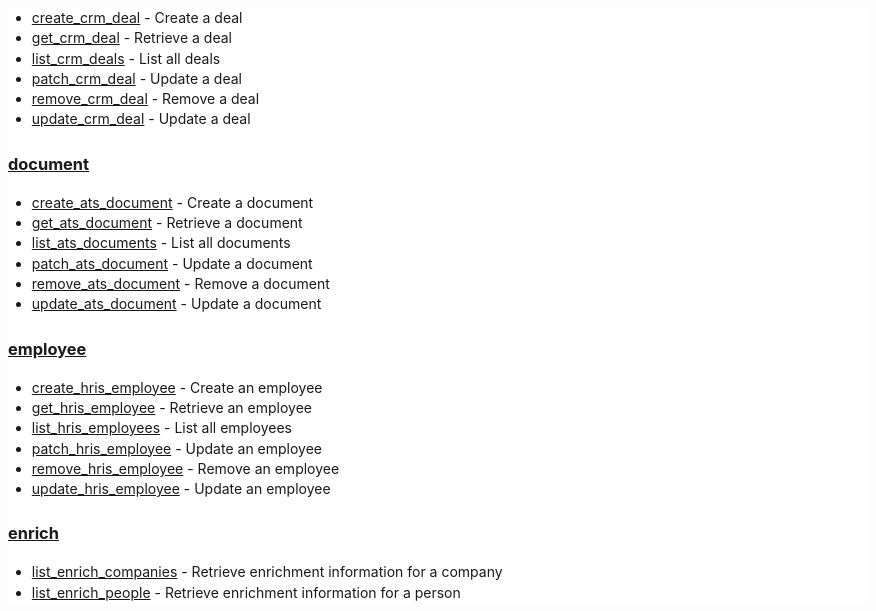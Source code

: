 * [create_crm_deal](https://github.com/unified-to/unified-python-sdk/blob/master/docs/sdks/deal/README.md#create_crm_deal) - Create a deal
* [get_crm_deal](https://github.com/unified-to/unified-python-sdk/blob/master/docs/sdks/deal/README.md#get_crm_deal) - Retrieve a deal
* [list_crm_deals](https://github.com/unified-to/unified-python-sdk/blob/master/docs/sdks/deal/README.md#list_crm_deals) - List all deals
* [patch_crm_deal](https://github.com/unified-to/unified-python-sdk/blob/master/docs/sdks/deal/README.md#patch_crm_deal) - Update a deal
* [remove_crm_deal](https://github.com/unified-to/unified-python-sdk/blob/master/docs/sdks/deal/README.md#remove_crm_deal) - Remove a deal
* [update_crm_deal](https://github.com/unified-to/unified-python-sdk/blob/master/docs/sdks/deal/README.md#update_crm_deal) - Update a deal

### [document](https://github.com/unified-to/unified-python-sdk/blob/master/docs/sdks/document/README.md)

* [create_ats_document](https://github.com/unified-to/unified-python-sdk/blob/master/docs/sdks/document/README.md#create_ats_document) - Create a document
* [get_ats_document](https://github.com/unified-to/unified-python-sdk/blob/master/docs/sdks/document/README.md#get_ats_document) - Retrieve a document
* [list_ats_documents](https://github.com/unified-to/unified-python-sdk/blob/master/docs/sdks/document/README.md#list_ats_documents) - List all documents
* [patch_ats_document](https://github.com/unified-to/unified-python-sdk/blob/master/docs/sdks/document/README.md#patch_ats_document) - Update a document
* [remove_ats_document](https://github.com/unified-to/unified-python-sdk/blob/master/docs/sdks/document/README.md#remove_ats_document) - Remove a document
* [update_ats_document](https://github.com/unified-to/unified-python-sdk/blob/master/docs/sdks/document/README.md#update_ats_document) - Update a document

### [employee](https://github.com/unified-to/unified-python-sdk/blob/master/docs/sdks/employee/README.md)

* [create_hris_employee](https://github.com/unified-to/unified-python-sdk/blob/master/docs/sdks/employee/README.md#create_hris_employee) - Create an employee
* [get_hris_employee](https://github.com/unified-to/unified-python-sdk/blob/master/docs/sdks/employee/README.md#get_hris_employee) - Retrieve an employee
* [list_hris_employees](https://github.com/unified-to/unified-python-sdk/blob/master/docs/sdks/employee/README.md#list_hris_employees) - List all employees
* [patch_hris_employee](https://github.com/unified-to/unified-python-sdk/blob/master/docs/sdks/employee/README.md#patch_hris_employee) - Update an employee
* [remove_hris_employee](https://github.com/unified-to/unified-python-sdk/blob/master/docs/sdks/employee/README.md#remove_hris_employee) - Remove an employee
* [update_hris_employee](https://github.com/unified-to/unified-python-sdk/blob/master/docs/sdks/employee/README.md#update_hris_employee) - Update an employee

### [enrich](https://github.com/unified-to/unified-python-sdk/blob/master/docs/sdks/enrich/README.md)

* [list_enrich_companies](https://github.com/unified-to/unified-python-sdk/blob/master/docs/sdks/enrich/README.md#list_enrich_companies) - Retrieve enrichment information for a company
* [list_enrich_people](https://github.com/unified-to/unified-python-sdk/blob/master/docs/sdks/enrich/README.md#list_enrich_people) - Retrieve enrichment information for a person
